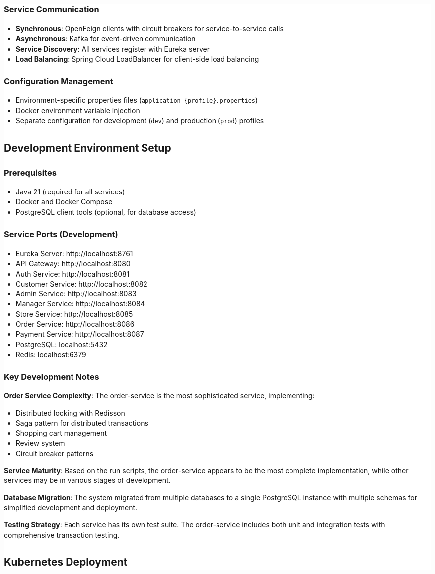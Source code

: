 ### Service Communication
- **Synchronous**: OpenFeign clients with circuit breakers for service-to-service calls
- **Asynchronous**: Kafka for event-driven communication
- **Service Discovery**: All services register with Eureka server
- **Load Balancing**: Spring Cloud LoadBalancer for client-side load balancing

### Configuration Management
- Environment-specific properties files (`application-{profile}.properties`)
- Docker environment variable injection
- Separate configuration for development (`dev`) and production (`prod`) profiles

## Development Environment Setup

### Prerequisites
- Java 21 (required for all services)
- Docker and Docker Compose
- PostgreSQL client tools (optional, for database access)

### Service Ports (Development)
- Eureka Server: http://localhost:8761
- API Gateway: http://localhost:8080  
- Auth Service: http://localhost:8081
- Customer Service: http://localhost:8082
- Admin Service: http://localhost:8083
- Manager Service: http://localhost:8084
- Store Service: http://localhost:8085
- Order Service: http://localhost:8086
- Payment Service: http://localhost:8087
- PostgreSQL: localhost:5432
- Redis: localhost:6379

### Key Development Notes

**Order Service Complexity**: The order-service is the most sophisticated service, implementing:
- Distributed locking with Redisson
- Saga pattern for distributed transactions
- Shopping cart management
- Review system
- Circuit breaker patterns

**Service Maturity**: Based on the run scripts, the order-service appears to be the most complete implementation, while other services may be in various stages of development.

**Database Migration**: The system migrated from multiple databases to a single PostgreSQL instance with multiple schemas for simplified development and deployment.

**Testing Strategy**: Each service has its own test suite. The order-service includes both unit and integration tests with comprehensive transaction testing.

## Kubernetes Deployment

